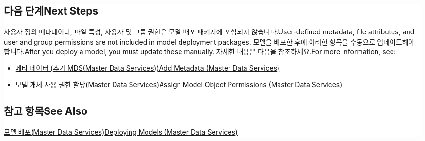 ## <a name="next-steps"></a><span data-ttu-id="eca98-151">다음 단계</span><span class="sxs-lookup"><span data-stu-id="eca98-151">Next Steps</span></span>  
 <span data-ttu-id="eca98-152">사용자 정의 메타데이터, 파일 특성, 사용자 및 그룹 권한은 모델 배포 패키지에 포함되지 않습니다.</span><span class="sxs-lookup"><span data-stu-id="eca98-152">User-defined metadata, file attributes, and user and group permissions are not included in model deployment packages.</span></span> <span data-ttu-id="eca98-153">모델을 배포한 후에 이러한 항목을 수동으로 업데이트해야 합니다.</span><span class="sxs-lookup"><span data-stu-id="eca98-153">After you deploy a model, you must update these manually.</span></span> <span data-ttu-id="eca98-154">자세한 내용은 다음을 참조하세요.</span><span class="sxs-lookup"><span data-stu-id="eca98-154">For more information, see:</span></span>  
  
-   [<span data-ttu-id="eca98-155">메타 데이터 &#40;추가 MDS(Master Data Services)&#41;</span><span class="sxs-lookup"><span data-stu-id="eca98-155">Add Metadata &#40;Master Data Services&#41;</span></span>](../../2014/master-data-services/add-metadata-master-data-services.md)  
  
-   [<span data-ttu-id="eca98-156">모델 개체 사용 권한 할당&#40;Master Data Services&#41;</span><span class="sxs-lookup"><span data-stu-id="eca98-156">Assign Model Object Permissions &#40;Master Data Services&#41;</span></span>](../../2014/master-data-services/assign-model-object-permissions-master-data-services.md)  
  
## <a name="see-also"></a><span data-ttu-id="eca98-157">참고 항목</span><span class="sxs-lookup"><span data-stu-id="eca98-157">See Also</span></span>  
 [<span data-ttu-id="eca98-158">모델 배포&#40;Master Data Services&#41;</span><span class="sxs-lookup"><span data-stu-id="eca98-158">Deploying Models &#40;Master Data Services&#41;</span></span>](../../2014/master-data-services/deploying-models-master-data-services.md)  
  
  
